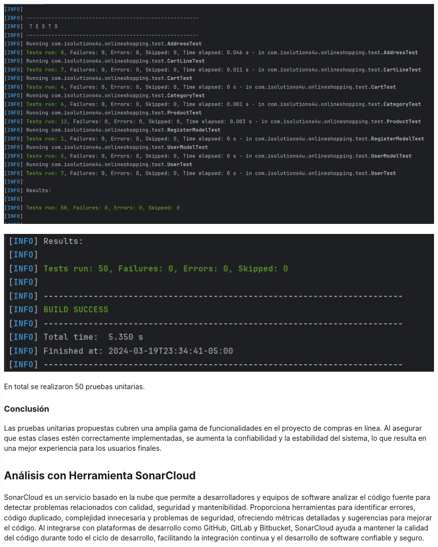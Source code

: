 ![](/img/Test.png)

![](/img/fin.png)

En total se realizaron 50 pruebas unitarias.

### Conclusión
Las pruebas unitarias propuestas cubren una amplia gama de funcionalidades en el proyecto de compras en línea. Al asegurar que estas clases estén correctamente implementadas, se aumenta la confiabilidad y la estabilidad del sistema, lo que resulta en una mejor experiencia para los usuarios finales.

## Análisis con Herramienta SonarCloud

SonarCloud es un servicio basado en la nube que permite a desarrolladores y equipos de software analizar el código fuente para detectar problemas relacionados con calidad, seguridad y mantenibilidad. Proporciona herramientas para identificar errores, código duplicado, complejidad innecesaria y problemas de seguridad, ofreciendo métricas detalladas y sugerencias para mejorar el código. Al integrarse con plataformas de desarrollo como GitHub, GitLab y Bitbucket, SonarCloud ayuda a mantener la calidad del código durante todo el ciclo de desarrollo, facilitando la integración continua y el desarrollo de software confiable y seguro.
